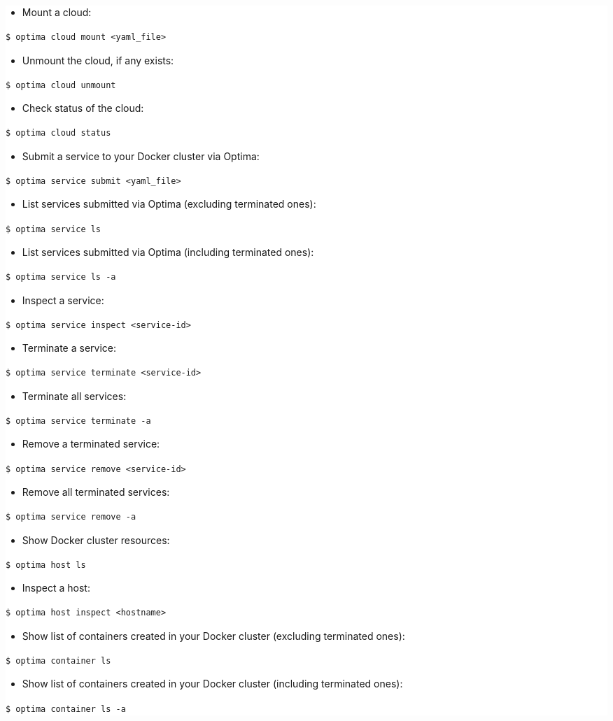 
* Mount a cloud:
```
$ optima cloud mount <yaml_file>
```
* Unmount the cloud, if any exists:
```
$ optima cloud unmount
```
* Check status of the cloud:
```
$ optima cloud status
```
* Submit a service to your Docker cluster via Optima:
```
$ optima service submit <yaml_file>
```
* List services submitted via Optima (excluding terminated ones):
```
$ optima service ls
```
* List services submitted via Optima (including terminated ones):
```
$ optima service ls -a
```
* Inspect a service:
```
$ optima service inspect <service-id>
```
* Terminate a service:
```
$ optima service terminate <service-id>
```
* Terminate all services:
```
$ optima service terminate -a
```
* Remove a terminated service:
```
$ optima service remove <service-id>
```
* Remove all terminated services:
```
$ optima service remove -a
```
* Show Docker cluster resources:
```
$ optima host ls
```
* Inspect a host:
```
$ optima host inspect <hostname>
```
* Show list of containers created in your Docker cluster (excluding terminated ones):
```
$ optima container ls
```
* Show list of containers created in your Docker cluster (including terminated ones):
```
$ optima container ls -a
```
